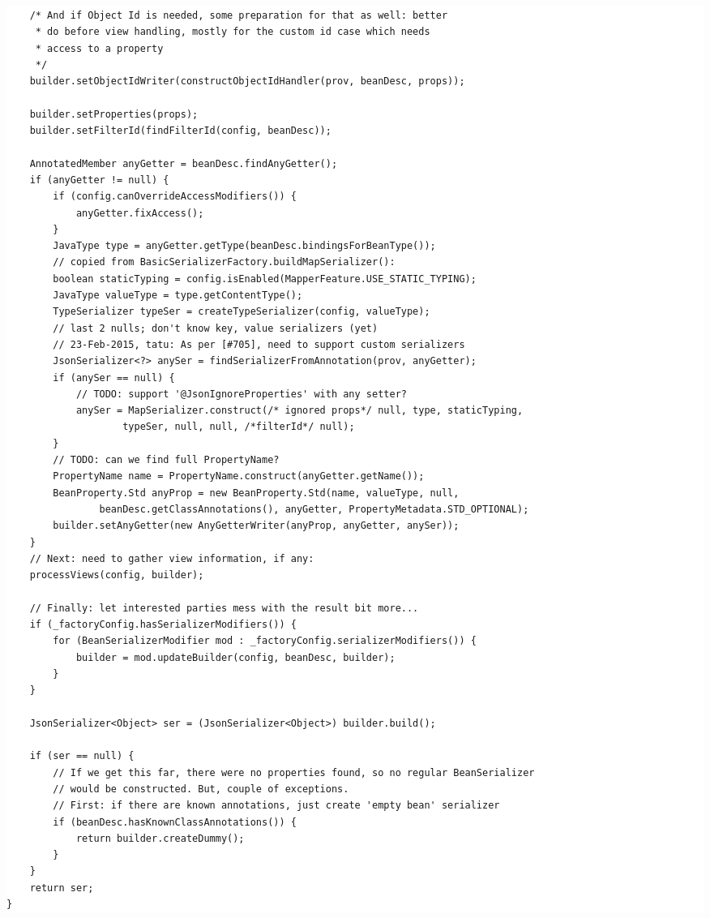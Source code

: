         /* And if Object Id is needed, some preparation for that as well: better
         * do before view handling, mostly for the custom id case which needs
         * access to a property
         */
        builder.setObjectIdWriter(constructObjectIdHandler(prov, beanDesc, props));
        
        builder.setProperties(props);
        builder.setFilterId(findFilterId(config, beanDesc));
        
        AnnotatedMember anyGetter = beanDesc.findAnyGetter();
        if (anyGetter != null) {
            if (config.canOverrideAccessModifiers()) {
                anyGetter.fixAccess();
            }
            JavaType type = anyGetter.getType(beanDesc.bindingsForBeanType());
            // copied from BasicSerializerFactory.buildMapSerializer():
            boolean staticTyping = config.isEnabled(MapperFeature.USE_STATIC_TYPING);
            JavaType valueType = type.getContentType();
            TypeSerializer typeSer = createTypeSerializer(config, valueType);
            // last 2 nulls; don't know key, value serializers (yet)
            // 23-Feb-2015, tatu: As per [#705], need to support custom serializers
            JsonSerializer<?> anySer = findSerializerFromAnnotation(prov, anyGetter);
            if (anySer == null) {
                // TODO: support '@JsonIgnoreProperties' with any setter?
                anySer = MapSerializer.construct(/* ignored props*/ null, type, staticTyping,
                        typeSer, null, null, /*filterId*/ null);
            }
            // TODO: can we find full PropertyName?
            PropertyName name = PropertyName.construct(anyGetter.getName());
            BeanProperty.Std anyProp = new BeanProperty.Std(name, valueType, null,
                    beanDesc.getClassAnnotations(), anyGetter, PropertyMetadata.STD_OPTIONAL);
            builder.setAnyGetter(new AnyGetterWriter(anyProp, anyGetter, anySer));
        }
        // Next: need to gather view information, if any:
        processViews(config, builder);

        // Finally: let interested parties mess with the result bit more...
        if (_factoryConfig.hasSerializerModifiers()) {
            for (BeanSerializerModifier mod : _factoryConfig.serializerModifiers()) {
                builder = mod.updateBuilder(config, beanDesc, builder);
            }
        }
        
        JsonSerializer<Object> ser = (JsonSerializer<Object>) builder.build();
        
        if (ser == null) {
            // If we get this far, there were no properties found, so no regular BeanSerializer
            // would be constructed. But, couple of exceptions.
            // First: if there are known annotations, just create 'empty bean' serializer
            if (beanDesc.hasKnownClassAnnotations()) {
                return builder.createDummy();
            }
        }
        return ser;
    }
